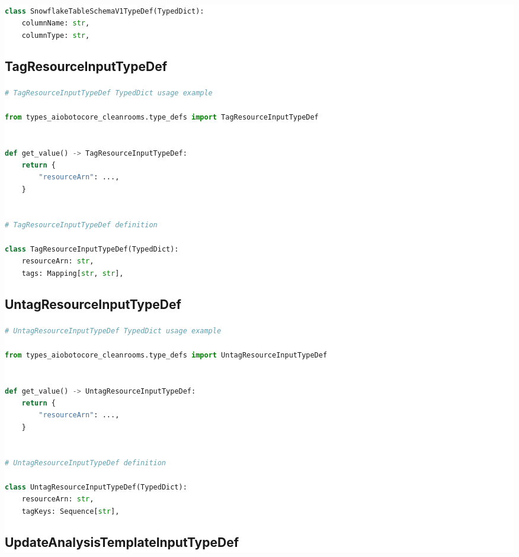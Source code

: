 ```python
class SnowflakeTableSchemaV1TypeDef(TypedDict):
    columnName: str,
    columnType: str,
```


## TagResourceInputTypeDef

```python
# TagResourceInputTypeDef TypedDict usage example

from types_aiobotocore_cleanrooms.type_defs import TagResourceInputTypeDef


def get_value() -> TagResourceInputTypeDef:
    return {
        "resourceArn": ...,
    }


# TagResourceInputTypeDef definition

class TagResourceInputTypeDef(TypedDict):
    resourceArn: str,
    tags: Mapping[str, str],
```


## UntagResourceInputTypeDef

```python
# UntagResourceInputTypeDef TypedDict usage example

from types_aiobotocore_cleanrooms.type_defs import UntagResourceInputTypeDef


def get_value() -> UntagResourceInputTypeDef:
    return {
        "resourceArn": ...,
    }


# UntagResourceInputTypeDef definition

class UntagResourceInputTypeDef(TypedDict):
    resourceArn: str,
    tagKeys: Sequence[str],
```


## UpdateAnalysisTemplateInputTypeDef
